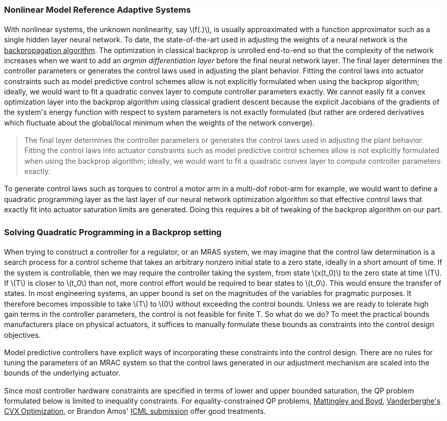 
<a name="nonlinear"></a>
### Nonlinear Model Reference Adaptive Systems

With nonlinear systems, the unknown nonlinearity, say \\(f(.)\\), is usually approaximated with a function approximator such as a single hidden layer neural network. To date, the state-of-the-art used in adjusting the weights of a neural network is the [backpropagation algorithm](https://mattmazur.com/2015/03/17/a-step-by-step-backpropagation-example/).  The optimization in classical backprop is unrolled end-to-end so that the complexity of the network increases when we want to add an <i>argmin differentiation layer</i> before the final neural network layer. The final layer determines the controller parameters or generates the control laws used in adjusting the plant behavior. Fitting the control laws into actuator constraints such as model predictive control schemes allow is not explicitly formulated when using the backprop algorithm; ideally, we would want to fit a quadratic convex layer to compute controller parameters exactly. We cannot easily fit a convex optimization layer into the backprop algorithm using classical gradient descent because the explicit Jacobians of the gradients of the system's energy function with respect to system parameters is not exactly formulated (but rather are ordered derivatives which fluctuate about the global/local minimum when the weights of the network converge). 


> The final layer determines the controller parameters or generates the control laws used in adjusting the plant behavior. Fitting the control laws into actuator constraints such as model predictive control schemes allow is not explicitly formulated when using the backprop algorithm; ideally, we would want to fit a quadratic convex layer to compute controller parameters exactly.

To generate control laws such as torques to control a motor arm in a multi-dof robot-arm for example, we would want to define a quadratic programming layer as the last layer of our neural network optimization algorithm so that effective control laws that exactly fit into actuator saturation limits are generated. Doing this requires a bit of tweaking of the backprop algorithm on our part. 

<a name="problem-formulation"></a>
### Solving Quadratic Programming in a Backprop setting

When trying to construct a controller for a regulator, or an MRAS system, we may imagine that the control law determination is a search process for a control scheme that takes an arbitrary nonzero initial state to a zero state, ideally in a short amount of time. If the system is controllable, then we may require the controller taking the system, from state \\(x(t\_0)\\) to the zero state at time \\(T\\). If \\(T\\) is closer to \\(t\_0\\) than not, more control effort would be required to bear states to \\(t\_0\\). This would  ensure the transfer of states. In most engineering systems, an upper bound is set on the magnitudes of the variables for pragmatic purposes. It therefore becomes impossible to take \\(T\\) to \\(0\\) without exceeding the control bounds. Unless we are ready to tolerate high gain terms in the controller parameters, the control is not feasible for finite T. So what do we do? To meet the practical bounds manufacturers place on physical actuators, it suffices to manually formulate these bounds as constraints into the control design objectives.  

Model predictive controllers have explicit ways of incorporating these constraints into the control design. There are no rules for tuning the parameters of an MRAC system so that the control laws generated in our adjustment mechanism are scaled into the bounds of the underlying actuator. 

Since most controller hardware constraints are specified in terms of lower and upper bounded saturation, the QP problem formulated below is limited to inequality constraints. For  equality-constrained QP problems, [Mattingley and Boyd](https://stanford.edu/~boyd/papers/pdf/code_gen_impl.pdf), [Vanderberghe's CVX Optimization](http://www.seas.ucla.edu/~vandenbe/publications/coneprog.pdf), or  Brandon Amos' [ICML submission](https://arxiv.org/pdf/1703.00443.pdf) offer good treatments.
